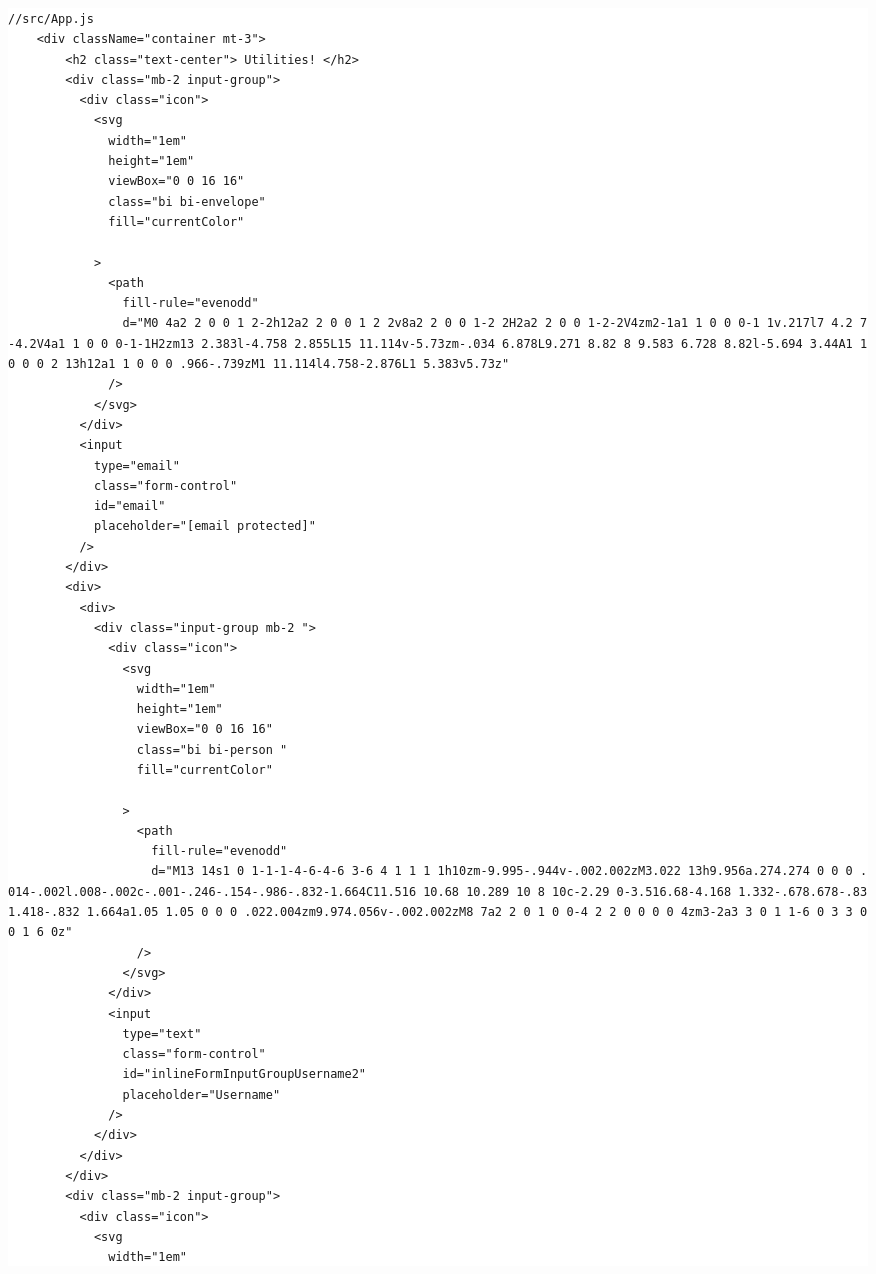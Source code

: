 ```
//src/App.js
    <div className="container mt-3">
        <h2 class="text-center"> Utilities! </h2>
        <div class="mb-2 input-group">
          <div class="icon">
            <svg
              width="1em"
              height="1em"
              viewBox="0 0 16 16"
              class="bi bi-envelope"
              fill="currentColor"

            >
              <path
                fill-rule="evenodd"
                d="M0 4a2 2 0 0 1 2-2h12a2 2 0 0 1 2 2v8a2 2 0 0 1-2 2H2a2 2 0 0 1-2-2V4zm2-1a1 1 0 0 0-1 1v.217l7 4.2 7-4.2V4a1 1 0 0 0-1-1H2zm13 2.383l-4.758 2.855L15 11.114v-5.73zm-.034 6.878L9.271 8.82 8 9.583 6.728 8.82l-5.694 3.44A1 1 0 0 0 2 13h12a1 1 0 0 0 .966-.739zM1 11.114l4.758-2.876L1 5.383v5.73z"
              />
            </svg>
          </div>
          <input
            type="email"
            class="form-control"
            id="email"
            placeholder="[email protected]"
          />
        </div>
        <div>
          <div>
            <div class="input-group mb-2 ">
              <div class="icon">
                <svg
                  width="1em"
                  height="1em"
                  viewBox="0 0 16 16"
                  class="bi bi-person "
                  fill="currentColor"

                >
                  <path
                    fill-rule="evenodd"
                    d="M13 14s1 0 1-1-1-4-6-4-6 3-6 4 1 1 1 1h10zm-9.995-.944v-.002.002zM3.022 13h9.956a.274.274 0 0 0 .014-.002l.008-.002c-.001-.246-.154-.986-.832-1.664C11.516 10.68 10.289 10 8 10c-2.29 0-3.516.68-4.168 1.332-.678.678-.83 1.418-.832 1.664a1.05 1.05 0 0 0 .022.004zm9.974.056v-.002.002zM8 7a2 2 0 1 0 0-4 2 2 0 0 0 0 4zm3-2a3 3 0 1 1-6 0 3 3 0 0 1 6 0z"
                  />
                </svg>
              </div>
              <input
                type="text"
                class="form-control"
                id="inlineFormInputGroupUsername2"
                placeholder="Username"
              />
            </div>
          </div>
        </div>
        <div class="mb-2 input-group">
          <div class="icon">
            <svg
              width="1em"
```
